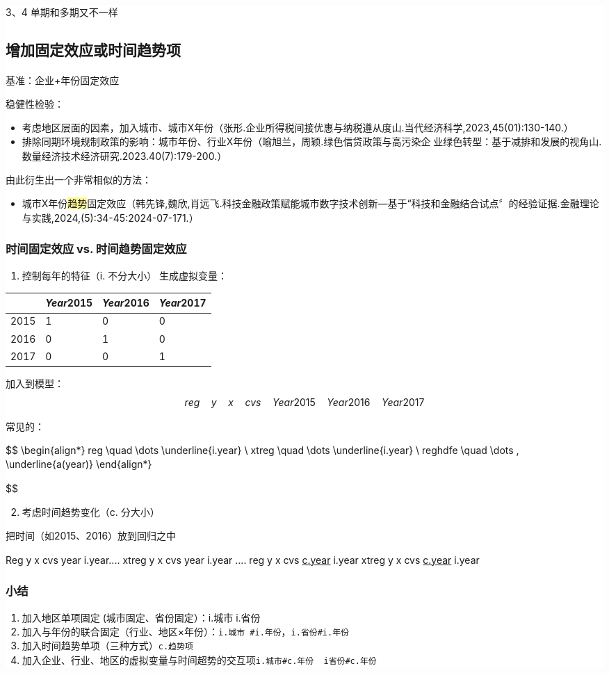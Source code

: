 3、4 单期和多期又不一样

## 增加固定效应或时间趋势项

基准：企业+年份固定效应

稳健性检验：
- 考虑地区层面的因素，加入城市、城市X年份（张形.企业所得税间接优惠与纳税遵从度山.当代经济科学,2023,45(01):130-140.）
- 排除同期环境规制政策的影响：城市年份、行业X年份（喻旭兰，周颖.绿色信贷政策与高污染企
业绿色转型：基于减排和发展的视角山.数量经济技术经济研究.2023.40(7):179-200.）

由此衍生出一个非常相似的方法：
- 城市X年份<span style="background:#fff88f">趋势</span>固定效应（韩先锋,魏欣,肖远飞.科技金融政策赋能城市数字技术创新—基于“科技和金融结合试点〞的经验证据.金融理论与实践,2024,(5):34-45:2024-07-171.）

### 时间固定效应 vs. 时间趋势固定效应

1. 控制每年的特征（i. 不分大小）
生成虚拟变量：

|      | $Year2015$ | $Year2016$ | $Year2017$ |
| ---- | ---------- | ---------- | ---------- |
| 2015 | 1          | 0          | 0          |
| 2016 | 0          | 1          | 0          |
| 2017 | 0          | 0          | 1          |
加入到模型：
$$
reg \quad y \quad x \quad cvs \quad Year2015 \quad Year2016 \quad Year2017
$$

常见的：

$$
\begin{align*}
reg \quad \dots \underline{i.year}  \\
xtreg \quad \dots \underline{i.year}  \\
reghdfe \quad \dots , \underline{a(year)}
\end{align*}

$$


2. 考虑时间趋势变化（c. 分大小）

把时间（如2015、2016）放到回归之中

Reg y x cvs year i.year....
xtreg y x cvs year i.year ....
reg y x cvs <u>c.year</u> i.year
xtreg y x cvs <u>c.year</u> i.year

### 小结
1. 加入地区单项固定 (城市固定、省份固定）：i.城市 i.省份
2. 加入与年份的联合固定（行业、地区×年份）：`i.城市 #i.年份`，`i.省份#i.年份`
3. 加入时间趋势单项（三种方式）`c.趋势项`
4. 加入企业、行业、地区的虚拟变量与时间超势的交互项`i.城市#c.年份  i省份#c.年份`
